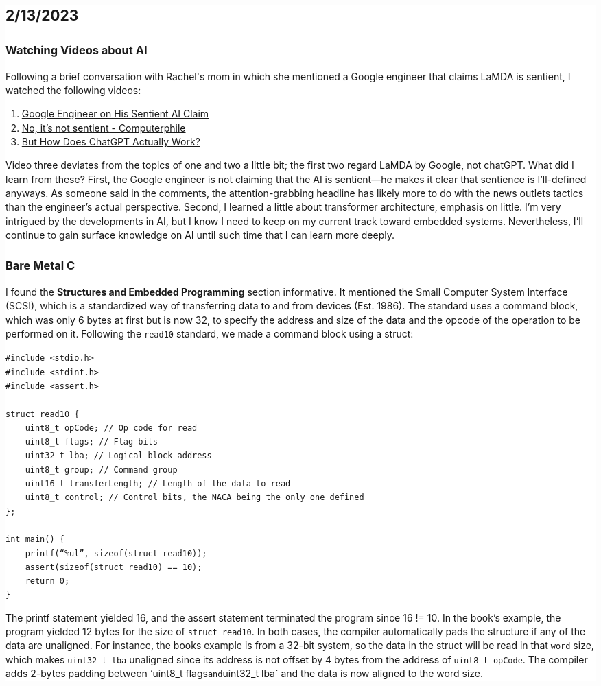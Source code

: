 ## 2/13/2023
### Watching Videos about AI
Following a brief conversation with Rachel's mom in which she mentioned a Google engineer that claims LaMDA is sentient, I watched the following videos:

1. [Google Engineer on His Sentient AI Claim](https://youtu.be/kgCUn4fQTsc)
2. [No, it’s not sentient - Computerphile](https://youtu.be/iBouACLc-hw)
3. [But How Does ChatGPT Actually Work?](https://youtu.be/aQguO9IeQWE)

Video three deviates from the topics of one and two a little bit; the first two regard LaMDA by Google, not chatGPT. What did I learn from these? First, the Google engineer is not claiming that the AI is sentient—he makes it clear that sentience is I’ll-defined anyways. As someone said in the comments, the attention-grabbing headline has likely more to do with the news outlets tactics than the engineer’s actual perspective. Second, I learned a little about transformer architecture, emphasis on little. I’m very intrigued by the developments in AI, but I know I need to keep on my current track toward embedded systems. Nevertheless, I’ll continue to gain surface knowledge on AI until such time that I can learn more deeply.

### Bare Metal C
I found the **Structures and Embedded Programming** section informative. It mentioned the Small Computer System Interface (SCSI), which is a standardized way of transferring data to and from devices (Est. 1986). The standard uses a command block, which was only 6 bytes at first but is now 32, to specify the address and size of the data and the opcode of the operation to be performed on it. Following the `read10` standard, we made a command block using a struct:

```
#include <stdio.h>
#include <stdint.h>
#include <assert.h>

struct read10 {
    uint8_t opCode; // Op code for read
    uint8_t flags; // Flag bits
    uint32_t lba; // Logical block address
    uint8_t group; // Command group
    uint16_t transferLength; // Length of the data to read
    uint8_t control; // Control bits, the NACA being the only one defined
};

int main() {
    printf(“%ul”, sizeof(struct read10));
    assert(sizeof(struct read10) == 10);
    return 0;
}
```

The printf statement yielded 16, and the assert statement terminated the program since 16 != 10. In the book’s example, the program yielded 12 bytes for the size of `struct read10`. In both cases, the compiler automatically pads the structure if any of the data are unaligned. For instance, the books example is from a 32-bit system, so the data in the struct will be read in that `word` size, which makes `uint32_t lba` unaligned since its address is not offset by 4 bytes from the address of `uint8_t opCode`. The compiler adds 2-bytes padding between ‘uint8_t flags` and `uint32_t lba` and the data is now aligned to the word size.
